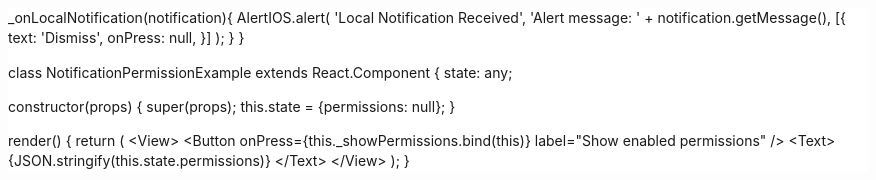   <span class="token function">_onLocalNotification<span class="token punctuation">(</span></span>notification<span class="token punctuation">)</span><span class="token punctuation">{</span>
    AlertIOS<span class="token punctuation">.</span><span class="token function">alert<span class="token punctuation">(</span></span>
      <span class="token string">'Local Notification Received'</span><span class="token punctuation">,</span>
      <span class="token string">'Alert message: '</span> <span class="token operator">+</span> notification<span class="token punctuation">.</span><span class="token function">getMessage<span class="token punctuation">(</span></span><span class="token punctuation">)</span><span class="token punctuation">,</span>
      <span class="token punctuation">[</span><span class="token punctuation">{</span>
        text<span class="token punctuation">:</span> <span class="token string">'Dismiss'</span><span class="token punctuation">,</span>
        onPress<span class="token punctuation">:</span> <span class="token keyword">null</span><span class="token punctuation">,</span>
      <span class="token punctuation">}</span><span class="token punctuation">]</span>
    <span class="token punctuation">)</span><span class="token punctuation">;</span>
  <span class="token punctuation">}</span>
<span class="token punctuation">}</span>

class <span class="token class-name">NotificationPermissionExample</span> extends <span class="token class-name">React<span class="token punctuation">.</span>Component</span> <span class="token punctuation">{</span>
  state<span class="token punctuation">:</span> any<span class="token punctuation">;</span>

  <span class="token function">constructor<span class="token punctuation">(</span></span>props<span class="token punctuation">)</span> <span class="token punctuation">{</span>
    <span class="token function">super<span class="token punctuation">(</span></span>props<span class="token punctuation">)</span><span class="token punctuation">;</span>
    <span class="token keyword">this</span><span class="token punctuation">.</span>state <span class="token operator">=</span> <span class="token punctuation">{</span>permissions<span class="token punctuation">:</span> <span class="token keyword">null</span><span class="token punctuation">}</span><span class="token punctuation">;</span>
  <span class="token punctuation">}</span>

  <span class="token function">render<span class="token punctuation">(</span></span><span class="token punctuation">)</span> <span class="token punctuation">{</span>
    <span class="token keyword">return</span> <span class="token punctuation">(</span>
      &lt;View<span class="token operator">&gt;</span>
        &lt;Button
          onPress<span class="token operator">=</span><span class="token punctuation">{</span><span class="token keyword">this</span><span class="token punctuation">.</span>_showPermissions<span class="token punctuation">.</span><span class="token function">bind<span class="token punctuation">(</span></span><span class="token keyword">this</span><span class="token punctuation">)</span><span class="token punctuation">}</span>
          label<span class="token operator">=</span><span class="token string">"Show enabled permissions"</span>
        <span class="token operator">/</span><span class="token operator">&gt;</span>
        &lt;Text<span class="token operator">&gt;</span>
          <span class="token punctuation">{</span>JSON<span class="token punctuation">.</span><span class="token function">stringify<span class="token punctuation">(</span></span><span class="token keyword">this</span><span class="token punctuation">.</span>state<span class="token punctuation">.</span>permissions<span class="token punctuation">)</span><span class="token punctuation">}</span>
        &lt;<span class="token operator">/</span>Text<span class="token operator">&gt;</span>
      &lt;<span class="token operator">/</span>View<span class="token operator">&gt;</span>
    <span class="token punctuation">)</span><span class="token punctuation">;</span>
  <span class="token punctuation">}</span>

